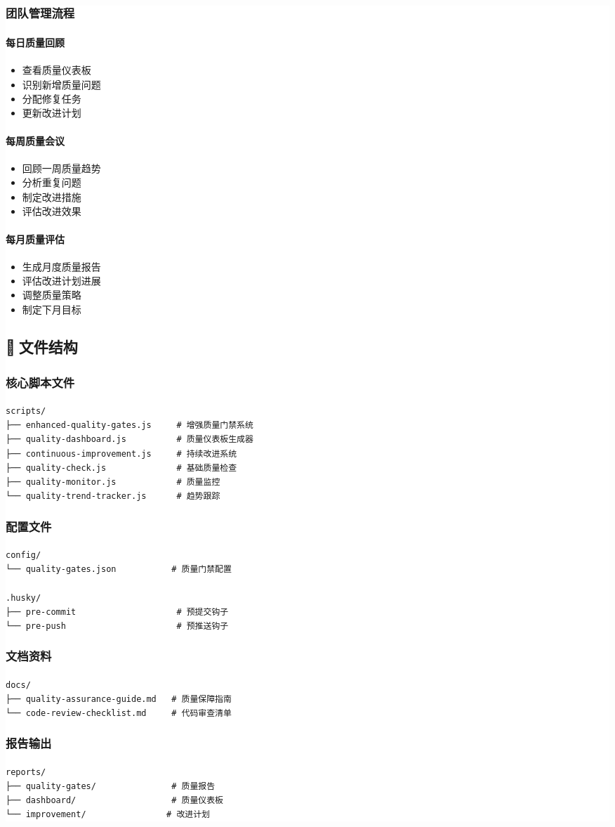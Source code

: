 ### 团队管理流程

#### 每日质量回顾
- 查看质量仪表板
- 识别新增质量问题
- 分配修复任务
- 更新改进计划

#### 每周质量会议
- 回顾一周质量趋势
- 分析重复问题
- 制定改进措施
- 评估改进效果

#### 每月质量评估
- 生成月度质量报告
- 评估改进计划进展
- 调整质量策略
- 制定下月目标

## 📁 文件结构

### 核心脚本文件
```
scripts/
├── enhanced-quality-gates.js     # 增强质量门禁系统
├── quality-dashboard.js          # 质量仪表板生成器
├── continuous-improvement.js     # 持续改进系统
├── quality-check.js              # 基础质量检查
├── quality-monitor.js            # 质量监控
└── quality-trend-tracker.js      # 趋势跟踪
```

### 配置文件
```
config/
└── quality-gates.json           # 质量门禁配置

.husky/
├── pre-commit                    # 预提交钩子
└── pre-push                      # 预推送钩子
```

### 文档资料
```
docs/
├── quality-assurance-guide.md   # 质量保障指南
└── code-review-checklist.md     # 代码审查清单
```

### 报告输出
```
reports/
├── quality-gates/               # 质量报告
├── dashboard/                   # 质量仪表板
└── improvement/                # 改进计划
```
